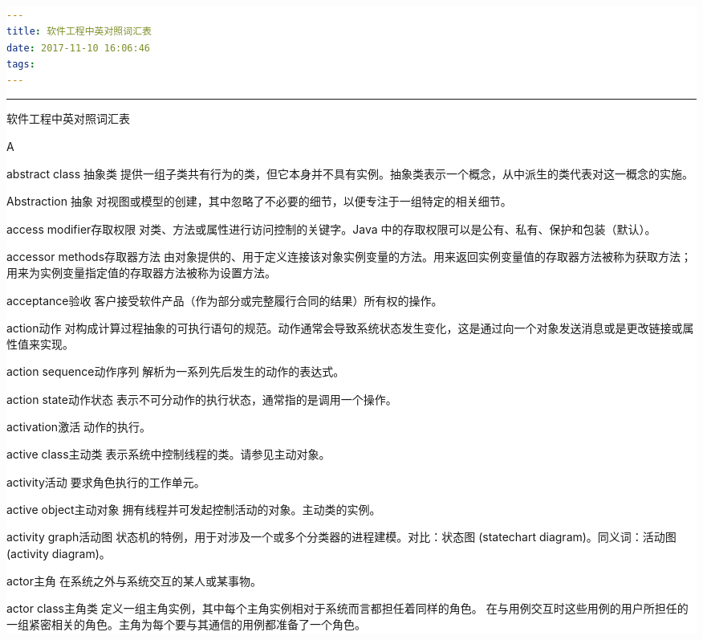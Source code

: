 ```yaml
---
title: 软件工程中英对照词汇表
date: 2017-11-10 16:06:46
tags:
---
```


  
--------------------------------------------------------------------------------
 
 软件工程中英对照词汇表


A 

abstract class 抽象类 
提供一组子类共有行为的类，但它本身并不具有实例。抽象类表示一个概念，从中派生的类代表对这一概念的实施。 

Abstraction 抽象 
对视图或模型的创建，其中忽略了不必要的细节，以便专注于一组特定的相关细节。 

access modifier存取权限 
对类、方法或属性进行访问控制的关键字。Java 中的存取权限可以是公有、私有、保护和包装（默认）。 

accessor methods存取器方法 
由对象提供的、用于定义连接该对象实例变量的方法。用来返回实例变量值的存取器方法被称为获取方法；用来为实例变量指定值的存取器方法被称为设置方法。 

acceptance验收 
客户接受软件产品（作为部分或完整履行合同的结果）所有权的操作。 

action动作 
对构成计算过程抽象的可执行语句的规范。动作通常会导致系统状态发生变化，这是通过向一个对象发送消息或是更改链接或属性值来实现。 

action sequence动作序列 
解析为一系列先后发生的动作的表达式。 

action state动作状态 
表示不可分动作的执行状态，通常指的是调用一个操作。 

activation激活 
动作的执行。 

active class主动类 
表示系统中控制线程的类。请参见主动对象。 

activity活动 
要求角色执行的工作单元。 

active object主动对象 
拥有线程并可发起控制活动的对象。主动类的实例。 

activity graph活动图 
状态机的特例，用于对涉及一个或多个分类器的进程建模。对比：状态图 (statechart diagram)。同义词：活动图 (activity diagram)。 

actor主角 
在系统之外与系统交互的某人或某事物。 

actor class主角类 
定义一组主角实例，其中每个主角实例相对于系统而言都担任着同样的角色。 
在与用例交互时这些用例的用户所担任的一组紧密相关的角色。主角为每个要与其通信的用例都准备了一个角色。 
